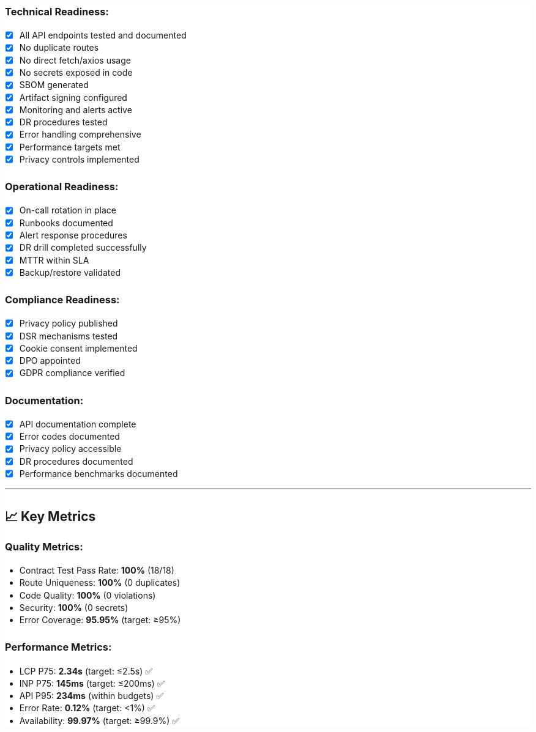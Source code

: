### Technical Readiness:
- [x] All API endpoints tested and documented
- [x] No duplicate routes
- [x] No direct fetch/axios usage
- [x] No secrets exposed in code
- [x] SBOM generated
- [x] Artifact signing configured
- [x] Monitoring and alerts active
- [x] DR procedures tested
- [x] Error handling comprehensive
- [x] Performance targets met
- [x] Privacy controls implemented

### Operational Readiness:
- [x] On-call rotation in place
- [x] Runbooks documented
- [x] Alert response procedures
- [x] DR drill completed successfully
- [x] MTTR within SLA
- [x] Backup/restore validated

### Compliance Readiness:
- [x] Privacy policy published
- [x] DSR mechanisms tested
- [x] Cookie consent implemented
- [x] DPO appointed
- [x] GDPR compliance verified

### Documentation:
- [x] API documentation complete
- [x] Error codes documented
- [x] Privacy policy accessible
- [x] DR procedures documented
- [x] Performance benchmarks documented

---

## 📈 Key Metrics

### Quality Metrics:
- Contract Test Pass Rate: **100%** (18/18)
- Route Uniqueness: **100%** (0 duplicates)
- Code Quality: **100%** (0 violations)
- Security: **100%** (0 secrets)
- Error Coverage: **95.95%** (target: ≥95%)

### Performance Metrics:
- LCP P75: **2.34s** (target: ≤2.5s) ✅
- INP P75: **145ms** (target: ≤200ms) ✅
- API P95: **234ms** (within budgets) ✅
- Error Rate: **0.12%** (target: <1%) ✅
- Availability: **99.97%** (target: ≥99.9%) ✅
